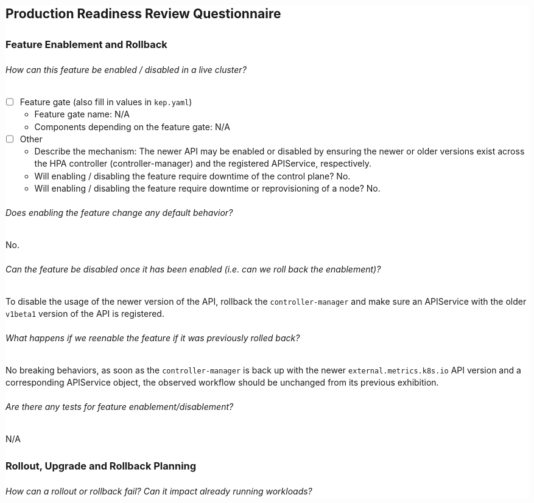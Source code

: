 ## Production Readiness Review Questionnaire



### Feature Enablement and Rollback



###### How can this feature be enabled / disabled in a live cluster?



- [ ] Feature gate (also fill in values in `kep.yaml`)
  - Feature gate name: N/A
  - Components depending on the feature gate: N/A
- [ ] Other
  - Describe the mechanism: The newer API may be enabled or disabled by ensuring
    the newer or older versions exist across the HPA controller
    (controller-manager) and the registered APIService, respectively.
  - Will enabling / disabling the feature require downtime of the control
    plane? No.
  - Will enabling / disabling the feature require downtime or reprovisioning
    of a node? No.

###### Does enabling the feature change any default behavior?



No.

###### Can the feature be disabled once it has been enabled (i.e. can we roll back the enablement)?



To disable the usage of the newer version of the API, rollback the
`controller-manager` and make sure an APIService with the older `v1beta1`
version of the API is registered.

###### What happens if we reenable the feature if it was previously rolled back?

No breaking behaviors, as soon as the `controller-manager` is back up with the
newer `external.metrics.k8s.io` API version and a corresponding APIService object,
the observed workflow should be unchanged from its previous exhibition.

###### Are there any tests for feature enablement/disablement?



N/A

### Rollout, Upgrade and Rollback Planning



###### How can a rollout or rollback fail? Can it impact already running workloads?


[kubernetes.io]: https://kubernetes.io/
[kubernetes/enhancements]: https://git.k8s.io/enhancements
[kubernetes/kubernetes]: https://git.k8s.io/kubernetes
[kubernetes/website]: https://git.k8s.io/website